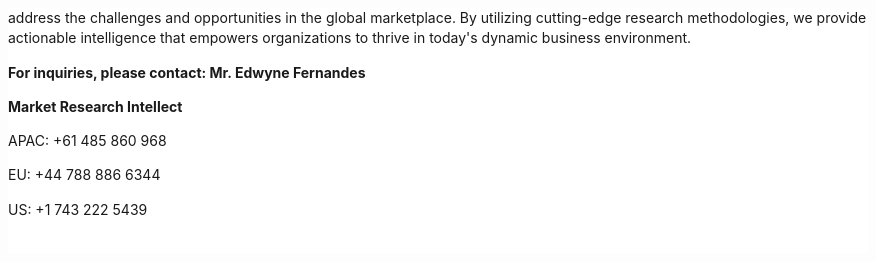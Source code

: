 address the challenges and opportunities in the global marketplace. By utilizing cutting-edge research methodologies, we provide actionable intelligence that empowers organizations to thrive in today's dynamic business environment.</p><p><strong>For inquiries, please contact: Mr. Edwyne Fernandes</strong></p><p><strong>Market Research Intellect</strong></p><p>APAC: +61 485 860 968</p><p>EU: +44 788 886 6344</p><p>US: +1 743 222 5439</p></div><div class="article-main__content" data-test-id="publishing-text-block">&nbsp;</div>
